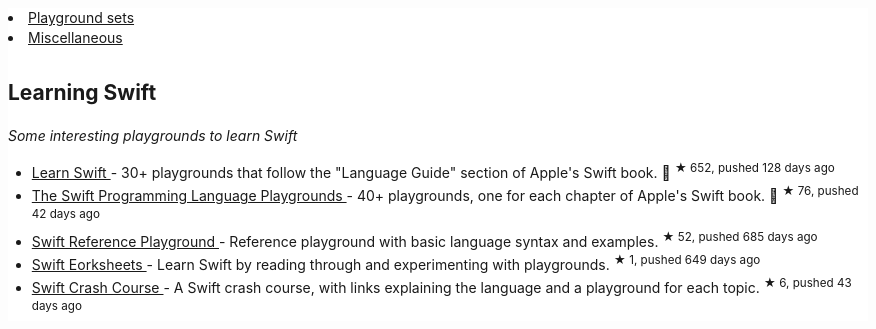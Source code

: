  <li>
  <a href="#playground-sets">
   Playground sets
  </a>
 </li>
 <li>
  <a href="#miscellaneous">
   Miscellaneous
  </a>
 </li>
</ul>
<h2>
 Learning Swift
</h2>
<p>
 <em>
  Some interesting playgrounds to learn Swift
 </em>
</p>
<ul>
 <li>
  <a href="https://github.com/nettlep/learn-swift">
   Learn Swift
  </a>
  - 30+ playgrounds that follow the "Language Guide" section of Apple's Swift book. 🌟
  <sup>
   &#9733 652, pushed 128 days ago
  </sup>
 </li>
 <li>
  <a href="https://github.com/danielpi/Swift-Playgrounds">
   The Swift Programming Language Playgrounds
  </a>
  - 40+ playgrounds, one for each chapter of Apple's Swift book. 🌟
  <sup>
   &#9733 76, pushed 42 days ago
  </sup>
 </li>
 <li>
  <a href="https://github.com/sivragav/swift-reference-pg">
   Swift Reference Playground
  </a>
  - Reference playground with basic language syntax and examples.
  <sup>
   &#9733 52, pushed 685 days ago
  </sup>
 </li>
 <li>
  <a href="https://github.com/austinzheng/swift-worksheets">
   Swift Eorksheets
  </a>
  - Learn Swift by reading through and experimenting with playgrounds.
  <sup>
   &#9733 1, pushed 649 days ago
  </sup>
 </li>
 <li>
  <a href="https://github.com/kefbytes/Swift_Crash_Course">
   Swift Crash Course
  </a>
  - A Swift crash course, with links explaining the language and a playground for each topic.
  <sup>
   &#9733 6, pushed 43 days ago
  </sup>